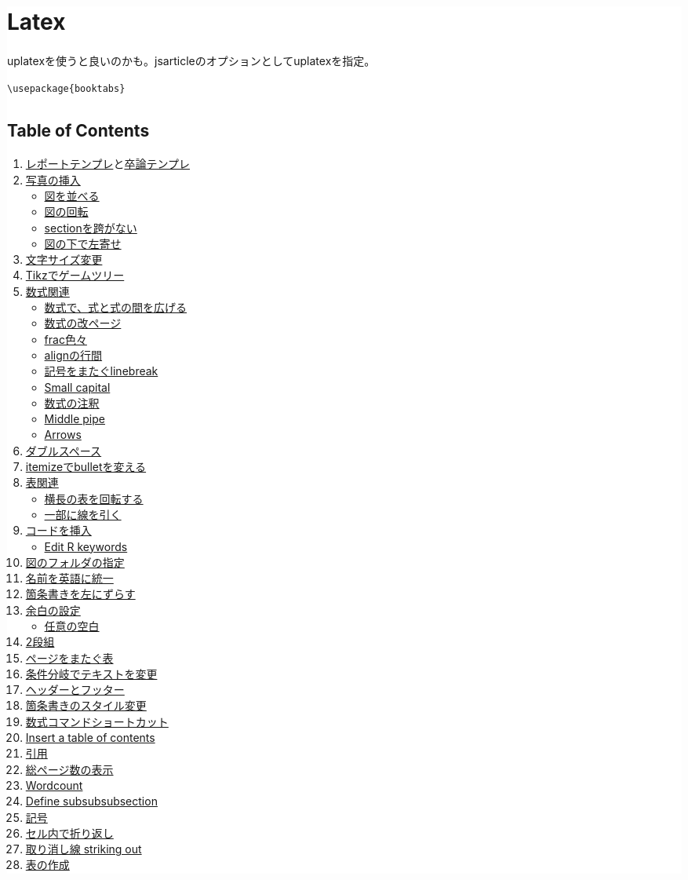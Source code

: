 # Latex
uplatexを使うと良いのかも。jsarticleのオプションとしてuplatexを指定。

`\usepackage{booktabs}`

## Table of Contents
1. <a href="https://github.com/Shusei-E/Code_Tips/blob/master/Latex-Beamer/Templates/essay.tex" target="_blank">レポートテンプレ</a>と<a href="https://github.com/Shusei-E/Code_Tips/blob/master/Latex-Beamer/Templates/thesis.tex" target="_blank">卒論テンプレ</a>
2. [写真の挿入](#写真の挿入)
   * [図を並べる](#図を並べる)
   * [図の回転](#図の回転)
   * [sectionを跨がない](#sectionを跨がない)
   * [図の下で左寄せ](#図の下で左寄せ)
3. [文字サイズ変更](#文字サイズ変更)
4. [Tikzでゲームツリー](#tikzでゲームツリー)
5. [数式関連](#数式関連)
   * [数式で、式と式の間を広げる](#数式で式と式の間を広げる)
   * [数式の改ページ](#数式の改ページ)
   * [frac色々](#frac色々)
   * [alignの行間](#alignの行間)
   * [記号をまたぐlinebreak](#記号をまたぐlinebreak)
   * [Small capital](#small-capital)
   * [数式の注釈](#数式の注釈)
   * [Middle pipe](#middle-pipe)
   * [Arrows](#arrows)
6. [ダブルスペース](#ダブルスペース)
7. [itemizeでbulletを変える](#itemizeでbulletを変える)
8. [表関連](#表関連)
   * [横長の表を回転する](#横長の表を回転する)
   * [一部に線を引く](#一部に線を引く)
9. [コードを挿入](#コードを挿入)
    * [Edit R keywords](#edit-r-keywords)
10. [図のフォルダの指定](#図のフォルダの指定)
11. [名前を英語に統一](#名前を英語に統一)
12. [箇条書きを左にずらす](#箇条書きを左にずらす)
13. [余白の設定](#余白の設定)
    * [任意の空白](#任意の空白)
14. [2段組](#2段組)
15. [ページをまたぐ表](#ページをまたぐ表)
16. [条件分岐でテキストを変更](#条件分岐でテキストを変更)
17. [ヘッダーとフッター](#ヘッダーとフッター)
18. [箇条書きのスタイル変更](#箇条書きのスタイル変更)
19. [数式コマンドショートカット](#数式コマンドショートカット)
20. [Insert a table of contents](#insert-a-table-of-contents)
21. [引用](#引用)
22. [総ページ数の表示](#総ページ数の表示)
23. [Wordcount](#wordcount)
24. [Define subsubsubsection](#define-subsubsubsection)
25. [記号](#記号)
26. [セル内で折り返し](#セル内で折り返し)
27. [取り消し線 striking out](#striking-out)
28. [表の作成](#表の作成)
